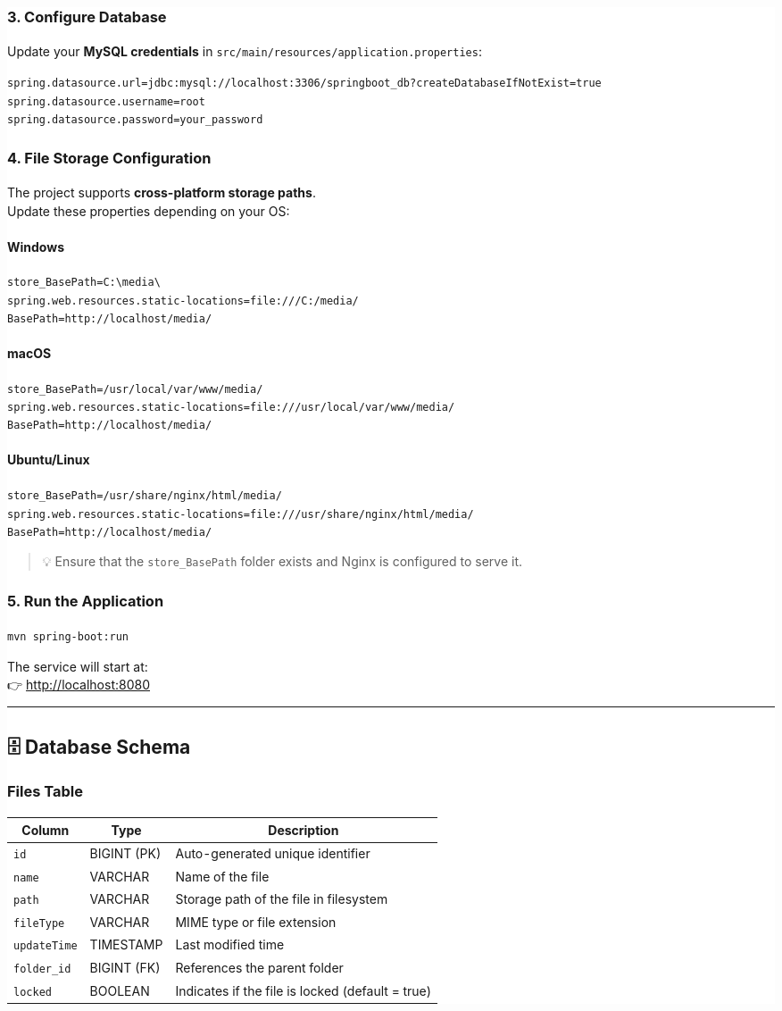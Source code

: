 ### 3. Configure Database  
Update your **MySQL credentials** in `src/main/resources/application.properties`:  
```properties
spring.datasource.url=jdbc:mysql://localhost:3306/springboot_db?createDatabaseIfNotExist=true
spring.datasource.username=root
spring.datasource.password=your_password
```

### 4. File Storage Configuration  

The project supports **cross-platform storage paths**.  
Update these properties depending on your OS:  

#### Windows  
```properties
store_BasePath=C:\media\
spring.web.resources.static-locations=file:///C:/media/
BasePath=http://localhost/media/
```

#### macOS  
```properties
store_BasePath=/usr/local/var/www/media/
spring.web.resources.static-locations=file:///usr/local/var/www/media/
BasePath=http://localhost/media/
```

#### Ubuntu/Linux  
```properties
store_BasePath=/usr/share/nginx/html/media/
spring.web.resources.static-locations=file:///usr/share/nginx/html/media/
BasePath=http://localhost/media/
```

> 💡 Ensure that the `store_BasePath` folder exists and Nginx is configured to serve it.

### 5. Run the Application  
```bash
mvn spring-boot:run
```
The service will start at:  
👉 [http://localhost:8080](http://localhost:8080)  

---

## 🗄️ Database Schema  

### Files Table  

| Column      | Type            | Description                              |
|-------------|-----------------|------------------------------------------|
| `id`        | BIGINT (PK)     | Auto-generated unique identifier          |
| `name`      | VARCHAR         | Name of the file                         |
| `path`      | VARCHAR         | Storage path of the file in filesystem    |
| `fileType`  | VARCHAR         | MIME type or file extension              |
| `updateTime`| TIMESTAMP       | Last modified time                       |
| `folder_id` | BIGINT (FK)     | References the parent folder             |
| `locked`    | BOOLEAN         | Indicates if the file is locked (default = true) |

